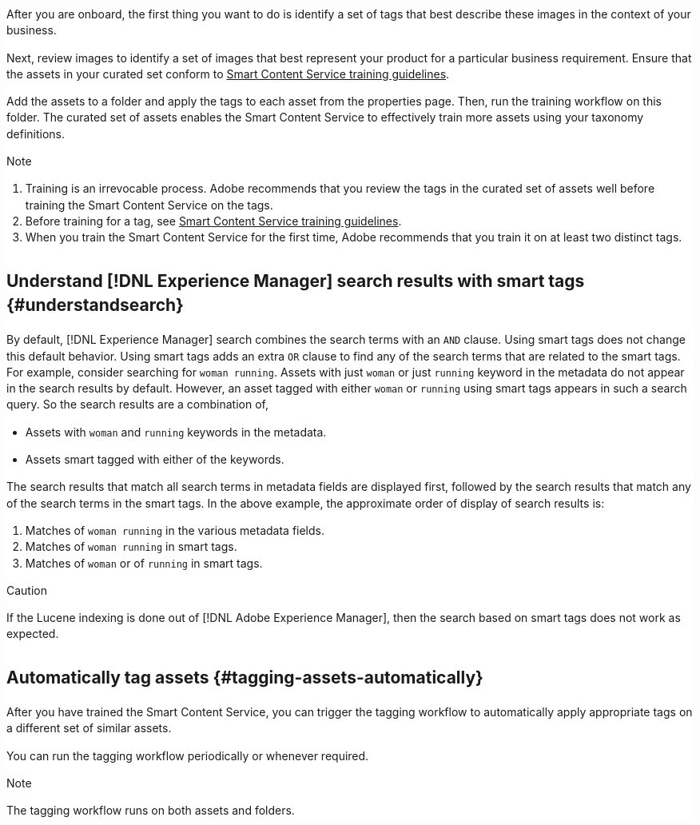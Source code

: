 After you are onboard, the first thing you want to do is identify a set of tags that best describe these images in the context of your business.

Next, review images to identify a set of images that best represent your product for a particular business requirement. Ensure that the assets in your curated set conform to [Smart Content Service training guidelines](/help/assets/config-smart-tagging.md#training-the-smart-content-service).

Add the assets to a folder and apply the tags to each asset from the properties page. Then, run the training workflow on this folder. The curated set of assets enables the Smart Content Service to effectively train more assets using your taxonomy definitions.

>[!NOTE]
>
>1. Training is an irrevocable process. Adobe recommends that you review the tags in the curated set of assets well before training the Smart Content Service on the tags.
>1. Before training for a tag, see [Smart Content Service training guidelines](/help/assets/config-smart-tagging.md#training-the-smart-content-service).
>1. When you train the Smart Content Service for the first time, Adobe recommends that you train it on at least two distinct tags.

## Understand [!DNL Experience Manager] search results with smart tags {#understandsearch}

By default, [!DNL Experience Manager] search combines the search terms with an `AND` clause. Using smart tags does not change this default behavior. Using smart tags adds an extra `OR` clause to find any of the search terms that are related to the smart tags. For example, consider searching for `woman running`. Assets with just `woman` or just `running` keyword in the metadata do not appear in the search results by default. However, an asset tagged with either `woman` or `running` using smart tags appears in such a search query. So the search results are a combination of,

* Assets with `woman` and `running` keywords in the metadata.

* Assets smart tagged with either of the keywords.

The search results that match all search terms in metadata fields are displayed first, followed by the search results that match any of the search terms in the smart tags. In the above example, the approximate order of display of search results is:

1. Matches of `woman running` in the various metadata fields.
1. Matches of `woman running` in smart tags.
1. Matches of `woman` or of `running` in smart tags.

>[!CAUTION]
>
>If the Lucene indexing is done out of [!DNL Adobe Experience Manager], then the search based on smart tags does not work as expected.

## Automatically tag assets {#tagging-assets-automatically}

After you have trained the Smart Content Service, you can trigger the tagging workflow to automatically apply appropriate tags on a different set of similar assets.

You can run the tagging workflow periodically or whenever required.

>[!NOTE]
>
>The tagging workflow runs on both assets and folders.
